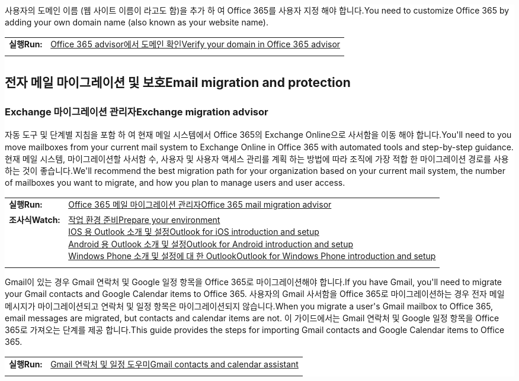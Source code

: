 <span data-ttu-id="f25e6-131">사용자의 도메인 이름 (웹 사이트 이름이 라고도 함)을 추가 하 여 Office 365를 사용자 지정 해야 합니다.</span><span class="sxs-lookup"><span data-stu-id="f25e6-131">You need to customize Office 365 by adding your own domain name (also known as your website name).</span></span>

|||
|:-------|:-----|
| <span data-ttu-id="f25e6-132">**실행**</span><span class="sxs-lookup"><span data-stu-id="f25e6-132">**Run:**</span></span> |  [<span data-ttu-id="f25e6-133">Office 365 advisor에서 도메인 확인</span><span class="sxs-lookup"><span data-stu-id="f25e6-133">Verify your domain in Office 365 advisor</span></span>](https://aka.ms/verifyyourdomaino365) |
|||



## <a name="email-migration-and-protection"></a><span data-ttu-id="f25e6-134">전자 메일 마이그레이션 및 보호</span><span class="sxs-lookup"><span data-stu-id="f25e6-134">Email migration and protection</span></span>

### <a name="exchange-migration-advisor"></a><span data-ttu-id="f25e6-135">Exchange 마이그레이션 관리자</span><span class="sxs-lookup"><span data-stu-id="f25e6-135">Exchange migration advisor</span></span>

<span data-ttu-id="f25e6-136">자동 도구 및 단계별 지침을 포함 하 여 현재 메일 시스템에서 Office 365의 Exchange Online으로 사서함을 이동 해야 합니다.</span><span class="sxs-lookup"><span data-stu-id="f25e6-136">You'll need to you move mailboxes from your current mail system to Exchange Online in Office 365 with automated tools and step-by-step guidance.</span></span> <span data-ttu-id="f25e6-137">현재 메일 시스템, 마이그레이션할 사서함 수, 사용자 및 사용자 액세스 관리를 계획 하는 방법에 따라 조직에 가장 적합 한 마이그레이션 경로를 사용 하는 것이 좋습니다.</span><span class="sxs-lookup"><span data-stu-id="f25e6-137">We'll recommend the best migration path for your organization based on your current mail system, the number of mailboxes you want to migrate, and how you plan to manage users and user access.</span></span>

|||
|:-------|:-----|
| <span data-ttu-id="f25e6-138">**실행**</span><span class="sxs-lookup"><span data-stu-id="f25e6-138">**Run:**</span></span> | [<span data-ttu-id="f25e6-139">Office 365 메일 마이그레이션 관리자</span><span class="sxs-lookup"><span data-stu-id="f25e6-139">Office 365 mail migration advisor</span></span>](https://aka.ms/office365setup) |
| <span data-ttu-id="f25e6-140">**조사식**</span><span class="sxs-lookup"><span data-stu-id="f25e6-140">**Watch:**</span></span> | [<span data-ttu-id="f25e6-141">작업 환경 준비</span><span class="sxs-lookup"><span data-stu-id="f25e6-141">Prepare your environment</span></span>](https://go.microsoft.com/fwlink/?linkid=2043822) <BR> [<span data-ttu-id="f25e6-142">IOS 용 Outlook 소개 및 설정</span><span class="sxs-lookup"><span data-stu-id="f25e6-142">Outlook for iOS introduction and setup</span></span>](https://aka.ms/mpuwwm) <BR> [<span data-ttu-id="f25e6-143">Android 용 Outlook 소개 및 설정</span><span class="sxs-lookup"><span data-stu-id="f25e6-143">Outlook for Android introduction and setup</span></span>](https://aka.ms/qrbfm3) <BR> [<span data-ttu-id="f25e6-144">Windows Phone 소개 및 설정에 대 한 Outlook</span><span class="sxs-lookup"><span data-stu-id="f25e6-144">Outlook for Windows Phone introduction and setup</span></span>](https://aka.ms/kkw96x) |
|||
  
<span data-ttu-id="f25e6-145">Gmail이 있는 경우 Gmail 연락처 및 Google 일정 항목을 Office 365로 마이그레이션해야 합니다.</span><span class="sxs-lookup"><span data-stu-id="f25e6-145">If you have Gmail, you'll need to migrate your Gmail contacts and Google Calendar items to Office 365.</span></span> <span data-ttu-id="f25e6-146">사용자의 Gmail 사서함을 Office 365로 마이그레이션하는 경우 전자 메일 메시지가 마이그레이션되고 연락처 및 일정 항목은 마이그레이션되지 않습니다.</span><span class="sxs-lookup"><span data-stu-id="f25e6-146">When you migrate a user's Gmail mailbox to Office 365, email messages are migrated, but contacts and calendar items are not.</span></span> <span data-ttu-id="f25e6-147">이 가이드에서는 Gmail 연락처 및 Google 일정 항목을 Office 365로 가져오는 단계를 제공 합니다.</span><span class="sxs-lookup"><span data-stu-id="f25e6-147">This guide provides the steps for importing Gmail contacts and Google Calendar items to Office 365.</span></span>

|||
|:-------|:-----|
| <span data-ttu-id="f25e6-148">**실행**</span><span class="sxs-lookup"><span data-stu-id="f25e6-148">**Run:**</span></span> |  [<span data-ttu-id="f25e6-149">Gmail 연락처 및 일정 도우미</span><span class="sxs-lookup"><span data-stu-id="f25e6-149">Gmail contacts and calendar assistant</span></span>](https://aka.ms/gmailcontactscalendar) <BR> |
|||
